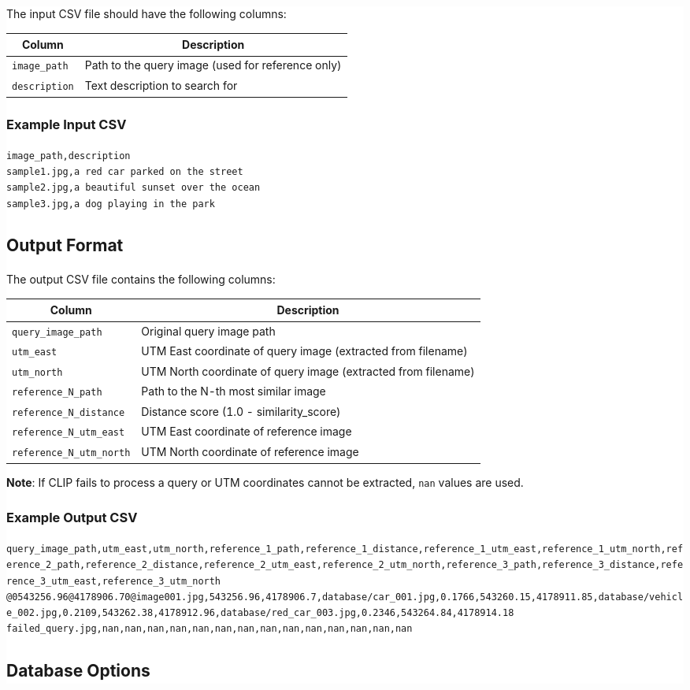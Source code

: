 The input CSV file should have the following columns:

| Column | Description |
|--------|-------------|
| `image_path` | Path to the query image (used for reference only) |
| `description` | Text description to search for |

### Example Input CSV

```csv
image_path,description
sample1.jpg,a red car parked on the street
sample2.jpg,a beautiful sunset over the ocean
sample3.jpg,a dog playing in the park
```

## Output Format

The output CSV file contains the following columns:

| Column | Description |
|--------|-------------|
| `query_image_path` | Original query image path |
| `utm_east` | UTM East coordinate of query image (extracted from filename) |
| `utm_north` | UTM North coordinate of query image (extracted from filename) |
| `reference_N_path` | Path to the N-th most similar image |
| `reference_N_distance` | Distance score (1.0 - similarity_score) |
| `reference_N_utm_east` | UTM East coordinate of reference image |
| `reference_N_utm_north` | UTM North coordinate of reference image |

**Note**: If CLIP fails to process a query or UTM coordinates cannot be extracted, `nan` values are used.

### Example Output CSV

```csv
query_image_path,utm_east,utm_north,reference_1_path,reference_1_distance,reference_1_utm_east,reference_1_utm_north,reference_2_path,reference_2_distance,reference_2_utm_east,reference_2_utm_north,reference_3_path,reference_3_distance,reference_3_utm_east,reference_3_utm_north
@0543256.96@4178906.70@image001.jpg,543256.96,4178906.7,database/car_001.jpg,0.1766,543260.15,4178911.85,database/vehicle_002.jpg,0.2109,543262.38,4178912.96,database/red_car_003.jpg,0.2346,543264.84,4178914.18
failed_query.jpg,nan,nan,nan,nan,nan,nan,nan,nan,nan,nan,nan,nan,nan,nan
```

## Database Options
